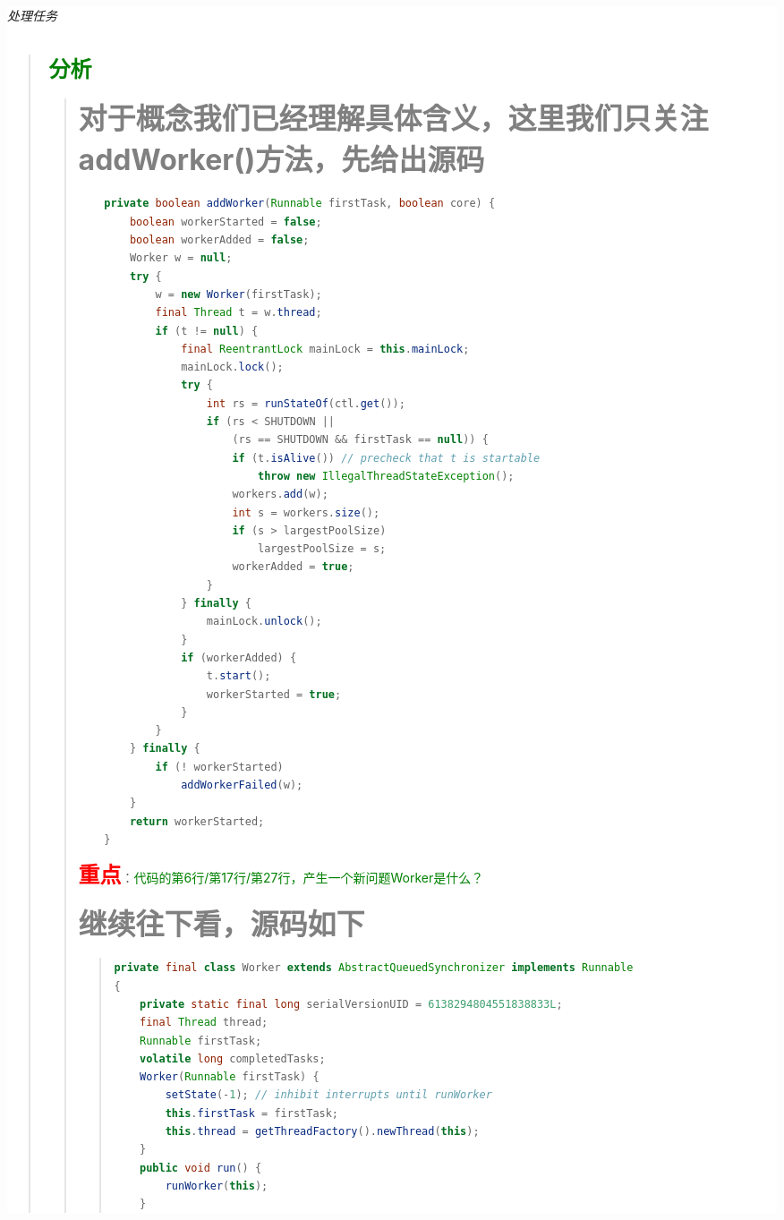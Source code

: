 ###### 处理任务

> <font color=green size=5> **分析** </font>
>
> > **<font color=gray size = 6>对于概念我们已经理解具体含义，这里我们只关注addWorker()方法，先给出源码</font>**
> >
> > ```java
> >     private boolean addWorker(Runnable firstTask, boolean core) {
> >         boolean workerStarted = false;
> >         boolean workerAdded = false;
> >         Worker w = null;
> >         try {
> >             w = new Worker(firstTask);
> >             final Thread t = w.thread;
> >             if (t != null) {
> >                 final ReentrantLock mainLock = this.mainLock;
> >                 mainLock.lock();
> >                 try {
> >                     int rs = runStateOf(ctl.get());
> >                     if (rs < SHUTDOWN ||
> >                         (rs == SHUTDOWN && firstTask == null)) {
> >                         if (t.isAlive()) // precheck that t is startable
> >                             throw new IllegalThreadStateException();
> >                         workers.add(w);
> >                         int s = workers.size();
> >                         if (s > largestPoolSize)
> >                             largestPoolSize = s;
> >                         workerAdded = true;
> >                     }
> >                 } finally {
> >                     mainLock.unlock();
> >                 }
> >                 if (workerAdded) {
> >                     t.start();
> >                     workerStarted = true;
> >                 }
> >             }
> >         } finally {
> >             if (! workerStarted)
> >                 addWorkerFailed(w);
> >         }
> >         return workerStarted;
> >     }
> > ```
> > **<font color = red size = 5>重点</font>**：<font color=green>代码的第6行/第17行/第27行，产生一个新问题Worker是什么？</font>
> >
> > **<font color = gray size = 6>继续往下看，源码如下</font>**
> >
> > > ```java
> > > private final class Worker extends AbstractQueuedSynchronizer implements Runnable
> > > {
> > >     private static final long serialVersionUID = 6138294804551838833L;
> > >     final Thread thread;
> > >     Runnable firstTask;
> > >     volatile long completedTasks;
> > >     Worker(Runnable firstTask) {
> > >         setState(-1); // inhibit interrupts until runWorker
> > >         this.firstTask = firstTask;
> > >         this.thread = getThreadFactory().newThread(this);
> > >     }
> > >     public void run() {
> > >         runWorker(this);
> > >     }